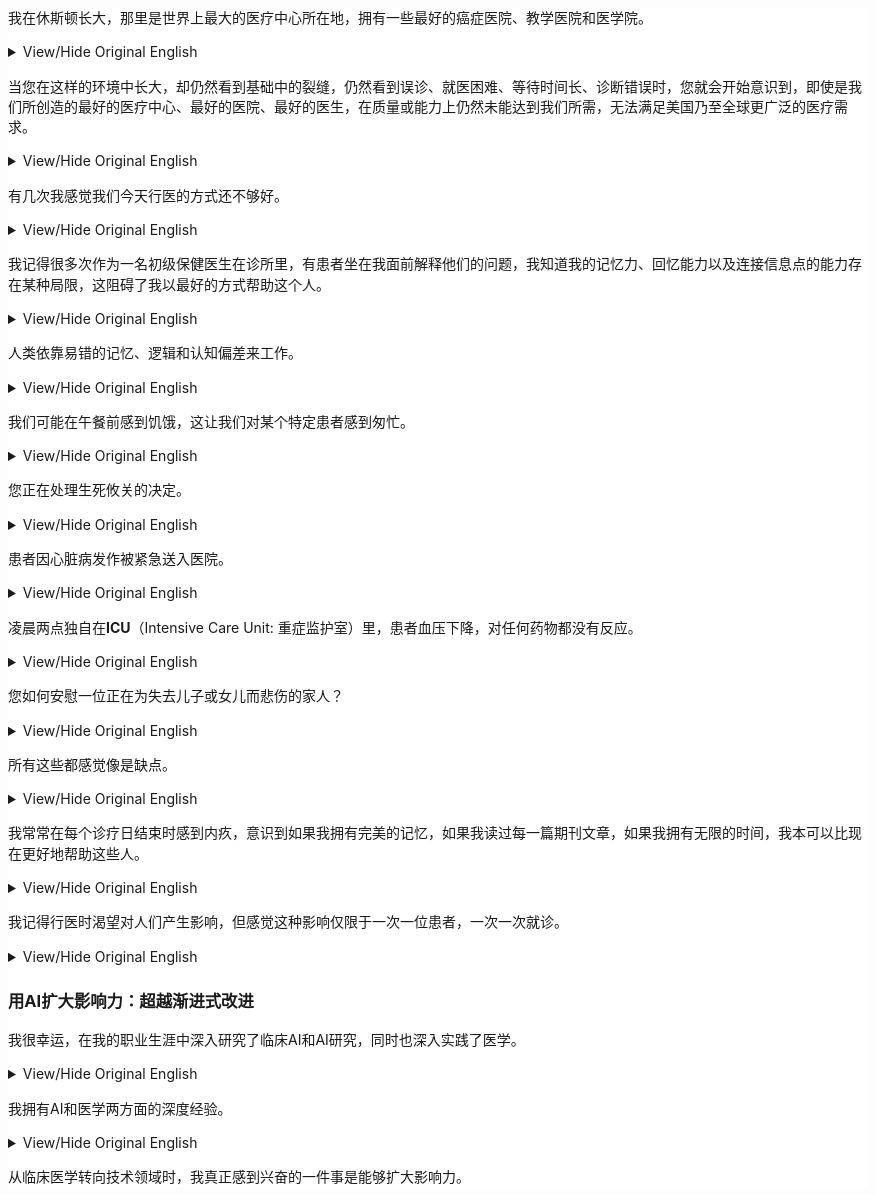 我在休斯顿长大，那里是世界上最大的医疗中心所在地，拥有一些最好的癌症医院、教学医院和医学院。

<details><summary>View/Hide Original English</summary></details>

当您在这样的环境中长大，却仍然看到基础中的裂缝，仍然看到误诊、就医困难、等待时间长、诊断错误时，您就会开始意识到，即使是我们所创造的最好的医疗中心、最好的医院、最好的医生，在质量或能力上仍然未能达到我们所需，无法满足美国乃至全球更广泛的医疗需求。

<details><summary>View/Hide Original English</summary></details>

有几次我感觉我们今天行医的方式还不够好。

<details><summary>View/Hide Original English</summary></details>

我记得很多次作为一名初级保健医生在诊所里，有患者坐在我面前解释他们的问题，我知道我的记忆力、回忆能力以及连接信息点的能力存在某种局限，这阻碍了我以最好的方式帮助这个人。

<details><summary>View/Hide Original English</summary></details>

人类依靠易错的记忆、逻辑和认知偏差来工作。

<details><summary>View/Hide Original English</summary></details>

我们可能在午餐前感到饥饿，这让我们对某个特定患者感到匆忙。

<details><summary>View/Hide Original English</summary></details>

您正在处理生死攸关的决定。

<details><summary>View/Hide Original English</summary></details>

患者因心脏病发作被紧急送入医院。

<details><summary>View/Hide Original English</summary></details>

凌晨两点独自在**ICU**（Intensive Care Unit: 重症监护室）里，患者血压下降，对任何药物都没有反应。

<details><summary>View/Hide Original English</summary></details>

您如何安慰一位正在为失去儿子或女儿而悲伤的家人？

<details><summary>View/Hide Original English</summary></details>

所有这些都感觉像是缺点。

<details><summary>View/Hide Original English</summary></details>

我常常在每个诊疗日结束时感到内疚，意识到如果我拥有完美的记忆，如果我读过每一篇期刊文章，如果我拥有无限的时间，我本可以比现在更好地帮助这些人。

<details><summary>View/Hide Original English</summary></details>

我记得行医时渴望对人们产生影响，但感觉这种影响仅限于一次一位患者，一次一次就诊。

<details><summary>View/Hide Original English</summary></details>

### 用AI扩大影响力：超越渐进式改进

我很幸运，在我的职业生涯中深入研究了临床AI和AI研究，同时也深入实践了医学。

<details><summary>View/Hide Original English</summary></details>

我拥有AI和医学两方面的深度经验。

<details><summary>View/Hide Original English</summary></details>

从临床医学转向技术领域时，我真正感到兴奋的一件事是能够扩大影响力。

